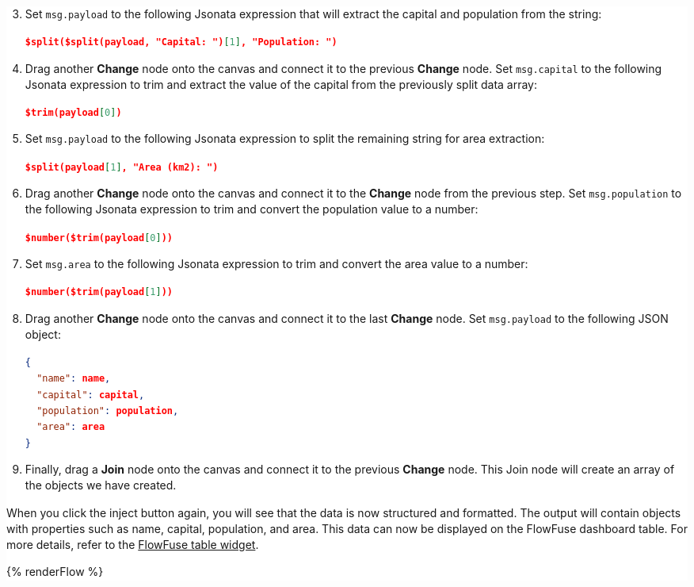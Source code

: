 3. Set `msg.payload` to the following Jsonata expression that will extract the capital and population from the string:
    ```json
    $split($split(payload, "Capital: ")[1], "Population: ")
    ```

4. Drag another **Change** node onto the canvas and connect it to the previous **Change** node. Set `msg.capital` to the following Jsonata expression to trim and extract the value of the capital from the previously split data array:
    ```json
    $trim(payload[0])
    ```

5. Set `msg.payload` to the following Jsonata expression to split the remaining string for area extraction:
    ```json
    $split(payload[1], "Area (km2): ")
    ```

6. Drag another **Change** node onto the canvas and connect it to the **Change** node from the previous step. Set `msg.population` to the following Jsonata expression to trim and convert the population value to a number:
    ```json
    $number($trim(payload[0]))
    ```

7. Set `msg.area` to the following Jsonata expression to trim and convert the area value to a number:
    ```json
    $number($trim(payload[1]))
    ```

8. Drag another **Change** node onto the canvas and connect it to the last **Change** node. Set `msg.payload` to the following JSON object:
    ```json
    {
      "name": name,
      "capital": capital,
      "population": population,
      "area": area
    }
    ```
9. Finally, drag a **Join** node onto the canvas and connect it to the previous **Change** node. This Join node will create an array of the objects we have created.

When you click the inject button again, you will see that the data is now structured and formatted. The output will contain objects with properties such as name, capital, population, and area. This data can now be displayed on the FlowFuse dashboard table. For more details, refer to the [FlowFuse table widget](https://dashboard.flowfuse.com/nodes/widgets/ui-table.html).

{% renderFlow %}